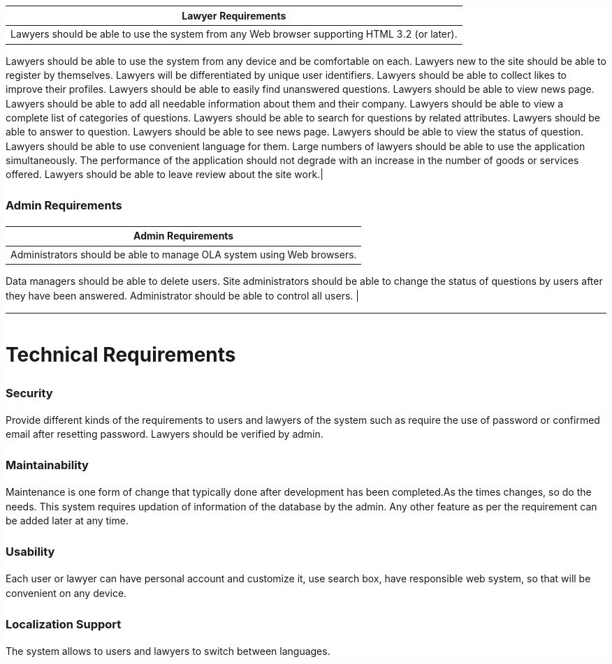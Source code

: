 
| Lawyer Requirements    | 
|---------|
| Lawyers should be able to use the system from any Web browser supporting HTML 3.2 (or later).
Lawyers should be able to use the system from any device and be comfortable on each.
Lawyers new to the site should be able to register by themselves. Lawyers will be differentiated by unique user identifiers.
Lawyers should be able to collect likes to improve their profiles.
Lawyers should be able to easily find unanswered questions.
Lawyers should be able to view news page.
Lawyers should be able to add all needable information about them and their company.
Lawyers should be able to view a complete list of categories of questions.
Lawyers should be able to search for questions by related attributes. 
Lawyers should be able to answer to question.
Lawyers  should be able to see news page.
Lawyers should be able to view the status of question.
Lawyers should be able to use convenient language for them.
Large numbers of lawyers should be able to use the application simultaneously.
The performance of the application should not degrade with an increase in the number of goods or services offered.
Lawyers should be able to leave review about the site work.| 


### **Admin Requirements**

| Admin Requirements    | 
|---------|
| Administrators should be able to manage OLA system using Web browsers.
Data managers should be able to delete users.
Site administrators should be able to change the status of questions  by users after they have been answered.
Administrator should be able to control all users.   |


***

# **Technical Requirements**

### **Security**
Provide different kinds of the  requirements to users and lawyers of the system such as require the use of password or confirmed email after resetting password. Lawyers should be verified by admin.
### **Maintainability**
Maintenance is one form of change that typically done after development has been completed.As the times changes, so do the needs. This system requires updation of information of the database by the admin. Any other feature as per the requirement can be added later at any time.
### **Usability**
Each user or lawyer can have personal account and customize it, use search box, have responsible web system, so that will be convenient on any device.
### **Localization Support**
The system allows to users and lawyers to switch between languages.<br>

